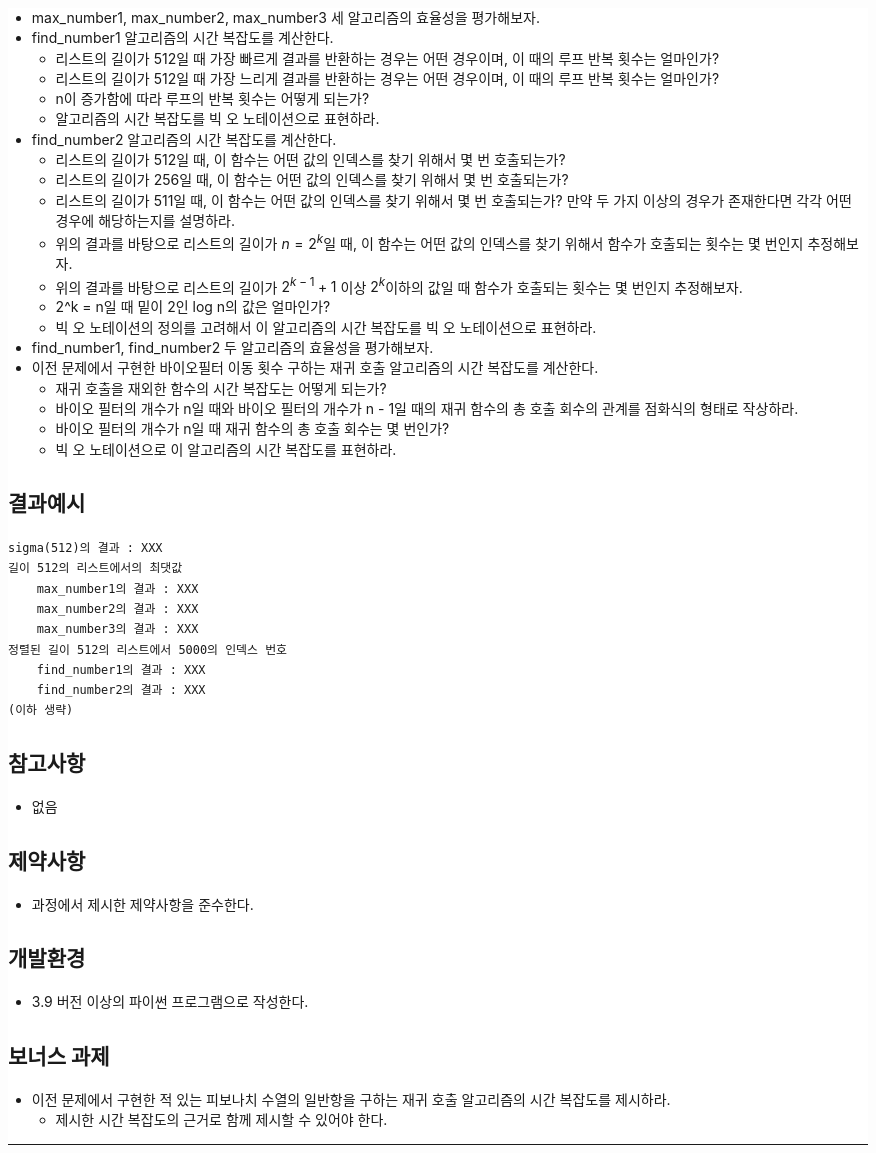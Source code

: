   - max_number1, max_number2, max_number3 세 알고리즘의 효율성을 평가해보자.
  - find_number1 알고리즘의 시간 복잡도를 계산한다.
    - 리스트의 길이가 512일 때 가장 빠르게 결과를 반환하는 경우는 어떤 경우이며, 이 때의 루프 반복 횟수는 얼마인가?
    - 리스트의 길이가 512일 때 가장 느리게 결과를 반환하는 경우는 어떤 경우이며, 이 때의 루프 반복 횟수는 얼마인가?
    - n이 증가함에 따라 루프의 반복 횟수는 어떻게 되는가?
    - 알고리즘의 시간 복잡도를 빅 오 노테이션으로 표현하라.
  - find_number2 알고리즘의 시간 복잡도를 계산한다.
    - 리스트의 길이가 512일 때, 이 함수는 어떤 값의 인덱스를 찾기 위해서 몇 번 호출되는가?
    - 리스트의 길이가 256일 때, 이 함수는 어떤 값의 인덱스를 찾기 위해서 몇 번 호출되는가?
    - 리스트의 길이가 511일 때, 이 함수는 어떤 값의 인덱스를 찾기 위해서 몇 번 호출되는가? 만약 두 가지 이상의 경우가 존재한다면 각각 어떤 경우에 해당하는지를 설명하라.
    - 위의 결과를 바탕으로 리스트의 길이가 $n = 2^k$일 때, 이 함수는 어떤 값의 인덱스를 찾기 위해서 함수가 호출되는 횟수는 몇 번인지 추정해보자.
    - 위의 결과를 바탕으로 리스트의 길이가 $2^{k - 1} + 1$ 이상 $2^{k}$이하의 값일 때 함수가 호출되는 횟수는 몇 번인지 추정해보자.
    - 2^k = n일 때 밑이 2인 log n의 값은 얼마인가?
    - 빅 오 노테이션의 정의를 고려해서 이 알고리즘의 시간 복잡도를 빅 오 노테이션으로 표현하라.
  - find_number1, find_number2 두 알고리즘의 효율성을 평가해보자.
  - 이전 문제에서 구현한 바이오필터 이동 횟수 구하는 재귀 호출 알고리즘의 시간 복잡도를 계산한다.
    - 재귀 호출을 재외한 함수의 시간 복잡도는 어떻게 되는가?
    - 바이오 필터의 개수가 n일 때와 바이오 필터의 개수가 n - 1일 때의 재귀 함수의 총 호출 회수의 관계를 점화식의 형태로 작상하라.
    - 바이오 필터의 개수가 n일 때 재귀 함수의 총 호출 회수는 몇 번인가?
    - 빅 오 노테이션으로 이 알고리즘의 시간 복잡도를 표현하라.

## 결과예시

```
sigma(512)의 결과 : XXX
길이 512의 리스트에서의 최댓값
    max_number1의 결과 : XXX
    max_number2의 결과 : XXX
    max_number3의 결과 : XXX
정렬된 길이 512의 리스트에서 5000의 인덱스 번호
    find_number1의 결과 : XXX
    find_number2의 결과 : XXX
(이하 생략)
```

## 참고사항

- 없음

## 제약사항

- 과정에서 제시한 제약사항을 준수한다.

## 개발환경

- 3.9 버전 이상의 파이썬 프로그램으로 작성한다.

## 보너스 과제

- 이전 문제에서 구현한 적 있는 피보나치 수열의 일반항을 구하는 재귀 호출 알고리즘의 시간 복잡도를 제시하라.
  - 제시한 시간 복잡도의 근거로 함께 제시할 수 있어야 한다.

---